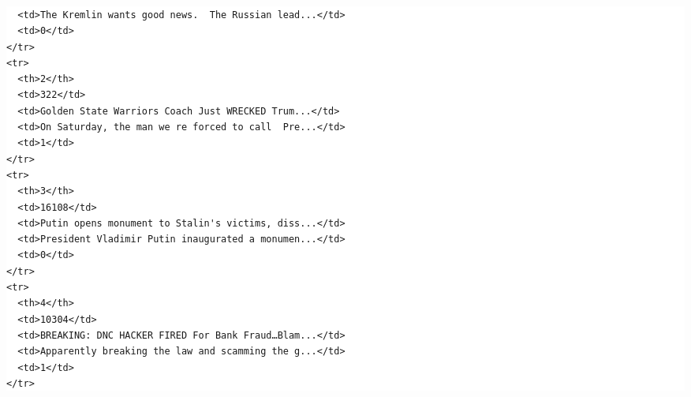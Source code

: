       <td>The Kremlin wants good news.  The Russian lead...</td>
      <td>0</td>
    </tr>
    <tr>
      <th>2</th>
      <td>322</td>
      <td>Golden State Warriors Coach Just WRECKED Trum...</td>
      <td>On Saturday, the man we re forced to call  Pre...</td>
      <td>1</td>
    </tr>
    <tr>
      <th>3</th>
      <td>16108</td>
      <td>Putin opens monument to Stalin's victims, diss...</td>
      <td>President Vladimir Putin inaugurated a monumen...</td>
      <td>0</td>
    </tr>
    <tr>
      <th>4</th>
      <td>10304</td>
      <td>BREAKING: DNC HACKER FIRED For Bank Fraud…Blam...</td>
      <td>Apparently breaking the law and scamming the g...</td>
      <td>1</td>
    </tr>
  </tbody>
</table>
</div>
      <button class="colab-df-convert" onclick="convertToInteractive('df-55956b58-7cb5-4847-9d06-a751eb0c5da1')"
              title="Convert this dataframe to an interactive table."
              style="display:none;">

  <svg xmlns="http://www.w3.org/2000/svg" height="24px"viewBox="0 0 24 24"
       width="24px">
    <path d="M0 0h24v24H0V0z" fill="none"/>
    <path d="M18.56 5.44l.94 2.06.94-2.06 2.06-.94-2.06-.94-.94-2.06-.94 2.06-2.06.94zm-11 1L8.5 8.5l.94-2.06 2.06-.94-2.06-.94L8.5 2.5l-.94 2.06-2.06.94zm10 10l.94 2.06.94-2.06 2.06-.94-2.06-.94-.94-2.06-.94 2.06-2.06.94z"/><path d="M17.41 7.96l-1.37-1.37c-.4-.4-.92-.59-1.43-.59-.52 0-1.04.2-1.43.59L10.3 9.45l-7.72 7.72c-.78.78-.78 2.05 0 2.83L4 21.41c.39.39.9.59 1.41.59.51 0 1.02-.2 1.41-.59l7.78-7.78 2.81-2.81c.8-.78.8-2.07 0-2.86zM5.41 20L4 18.59l7.72-7.72 1.47 1.35L5.41 20z"/>
  </svg>
      </button>

  <style>
    .colab-df-container {
      display:flex;
      flex-wrap:wrap;
      gap: 12px;
    }

    .colab-df-convert {
      background-color: #E8F0FE;
      border: none;
      border-radius: 50%;
      cursor: pointer;
      display: none;
      fill: #1967D2;
      height: 32px;
      padding: 0 0 0 0;
      width: 32px;
    }
